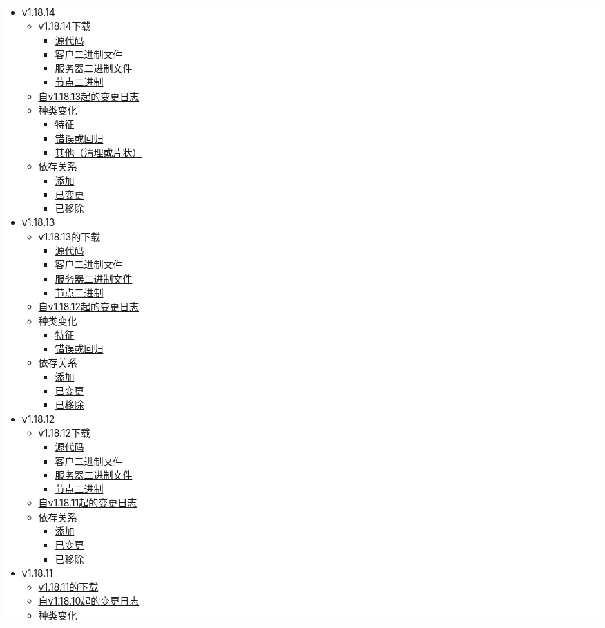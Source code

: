 - v1.18.14
  - v1.18.14下载
    - [源代码](https://github.com/kubernetes/kubernetes/blob/master/CHANGELOG/CHANGELOG-1.18.md#source-code)
    - [客户二进制文件](https://github.com/kubernetes/kubernetes/blob/master/CHANGELOG/CHANGELOG-1.18.md#client-binaries)
    - [服务器二进制文件](https://github.com/kubernetes/kubernetes/blob/master/CHANGELOG/CHANGELOG-1.18.md#server-binaries)
    - [节点二进制](https://github.com/kubernetes/kubernetes/blob/master/CHANGELOG/CHANGELOG-1.18.md#node-binaries)
  - [自v1.18.13起的变更日志](https://github.com/kubernetes/kubernetes/blob/master/CHANGELOG/CHANGELOG-1.18.md#changelog-since-v11813)
  - 种类变化
    - [特征](https://github.com/kubernetes/kubernetes/blob/master/CHANGELOG/CHANGELOG-1.18.md#feature)
    - [错误或回归](https://github.com/kubernetes/kubernetes/blob/master/CHANGELOG/CHANGELOG-1.18.md#bug-or-regression)
    - [其他（清理或片状）](https://github.com/kubernetes/kubernetes/blob/master/CHANGELOG/CHANGELOG-1.18.md#other-cleanup-or-flake)
  - 依存关系
    - [添加](https://github.com/kubernetes/kubernetes/blob/master/CHANGELOG/CHANGELOG-1.18.md#added)
    - [已变更](https://github.com/kubernetes/kubernetes/blob/master/CHANGELOG/CHANGELOG-1.18.md#changed)
    - [已移除](https://github.com/kubernetes/kubernetes/blob/master/CHANGELOG/CHANGELOG-1.18.md#removed)
- v1.18.13
  - v1.18.13的下载
    - [源代码](https://github.com/kubernetes/kubernetes/blob/master/CHANGELOG/CHANGELOG-1.18.md#source-code-1)
    - [客户二进制文件](https://github.com/kubernetes/kubernetes/blob/master/CHANGELOG/CHANGELOG-1.18.md#client-binaries-1)
    - [服务器二进制文件](https://github.com/kubernetes/kubernetes/blob/master/CHANGELOG/CHANGELOG-1.18.md#server-binaries-1)
    - [节点二进制](https://github.com/kubernetes/kubernetes/blob/master/CHANGELOG/CHANGELOG-1.18.md#node-binaries-1)
  - [自v1.18.12起的变更日志](https://github.com/kubernetes/kubernetes/blob/master/CHANGELOG/CHANGELOG-1.18.md#changelog-since-v11812)
  - 种类变化
    - [特征](https://github.com/kubernetes/kubernetes/blob/master/CHANGELOG/CHANGELOG-1.18.md#feature-1)
    - [错误或回归](https://github.com/kubernetes/kubernetes/blob/master/CHANGELOG/CHANGELOG-1.18.md#bug-or-regression-1)
  - 依存关系
    - [添加](https://github.com/kubernetes/kubernetes/blob/master/CHANGELOG/CHANGELOG-1.18.md#added-1)
    - [已变更](https://github.com/kubernetes/kubernetes/blob/master/CHANGELOG/CHANGELOG-1.18.md#changed-1)
    - [已移除](https://github.com/kubernetes/kubernetes/blob/master/CHANGELOG/CHANGELOG-1.18.md#removed-1)
- v1.18.12
  - v1.18.12下载
    - [源代码](https://github.com/kubernetes/kubernetes/blob/master/CHANGELOG/CHANGELOG-1.18.md#source-code-2)
    - [客户二进制文件](https://github.com/kubernetes/kubernetes/blob/master/CHANGELOG/CHANGELOG-1.18.md#client-binaries-2)
    - [服务器二进制文件](https://github.com/kubernetes/kubernetes/blob/master/CHANGELOG/CHANGELOG-1.18.md#server-binaries-2)
    - [节点二进制](https://github.com/kubernetes/kubernetes/blob/master/CHANGELOG/CHANGELOG-1.18.md#node-binaries-2)
  - [自v1.18.11起的变更日志](https://github.com/kubernetes/kubernetes/blob/master/CHANGELOG/CHANGELOG-1.18.md#changelog-since-v11811)
  - 依存关系
    - [添加](https://github.com/kubernetes/kubernetes/blob/master/CHANGELOG/CHANGELOG-1.18.md#added-2)
    - [已变更](https://github.com/kubernetes/kubernetes/blob/master/CHANGELOG/CHANGELOG-1.18.md#changed-2)
    - [已移除](https://github.com/kubernetes/kubernetes/blob/master/CHANGELOG/CHANGELOG-1.18.md#removed-2)
- v1.18.11
  - [v1.18.11的下载](https://github.com/kubernetes/kubernetes/blob/master/CHANGELOG/CHANGELOG-1.18.md#downloads-for-v11811)
  - [自v1.18.10起的变更日志](https://github.com/kubernetes/kubernetes/blob/master/CHANGELOG/CHANGELOG-1.18.md#changelog-since-v11810)
  - 种类变化